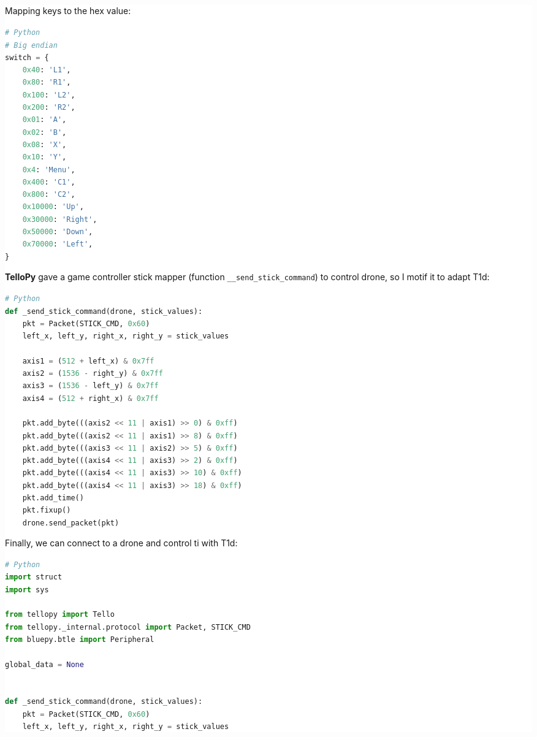 Mapping keys to the hex value:

```python
# Python
# Big endian
switch = {
    0x40: 'L1',
    0x80: 'R1',
    0x100: 'L2',
    0x200: 'R2',
    0x01: 'A',
    0x02: 'B',
    0x08: 'X',
    0x10: 'Y',
    0x4: 'Menu',
    0x400: 'C1',
    0x800: 'C2',
    0x10000: 'Up',
    0x30000: 'Right',
    0x50000: 'Down',
    0x70000: 'Left',
}
```

**TelloPy** gave a game controller stick mapper (function `__send_stick_command`) to control drone, so I motif it to adapt T1d:

```python
# Python
def _send_stick_command(drone, stick_values):
    pkt = Packet(STICK_CMD, 0x60)
    left_x, left_y, right_x, right_y = stick_values

    axis1 = (512 + left_x) & 0x7ff
    axis2 = (1536 - right_y) & 0x7ff
    axis3 = (1536 - left_y) & 0x7ff
    axis4 = (512 + right_x) & 0x7ff

    pkt.add_byte(((axis2 << 11 | axis1) >> 0) & 0xff)
    pkt.add_byte(((axis2 << 11 | axis1) >> 8) & 0xff)
    pkt.add_byte(((axis3 << 11 | axis2) >> 5) & 0xff)
    pkt.add_byte(((axis4 << 11 | axis3) >> 2) & 0xff)
    pkt.add_byte(((axis4 << 11 | axis3) >> 10) & 0xff)
    pkt.add_byte(((axis4 << 11 | axis3) >> 18) & 0xff)
    pkt.add_time()
    pkt.fixup()
    drone.send_packet(pkt)
```

Finally, we can connect to a drone and control ti with T1d:

```python
# Python
import struct
import sys

from tellopy import Tello
from tellopy._internal.protocol import Packet, STICK_CMD
from bluepy.btle import Peripheral

global_data = None


def _send_stick_command(drone, stick_values):
    pkt = Packet(STICK_CMD, 0x60)
    left_x, left_y, right_x, right_y = stick_values

```